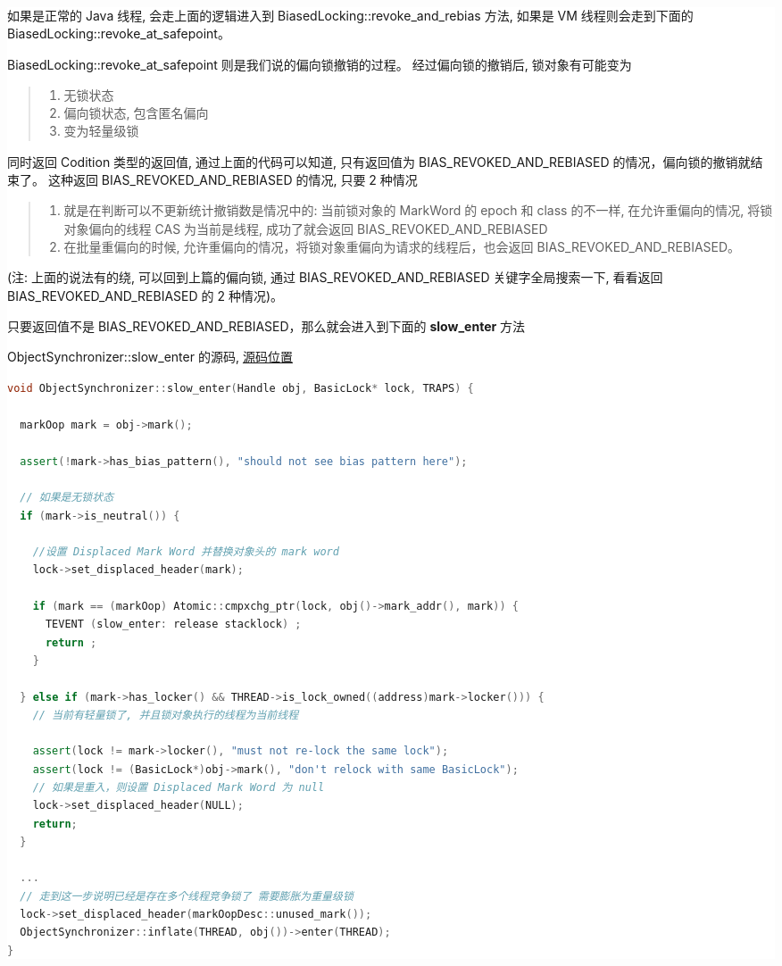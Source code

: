 如果是正常的 Java 线程, 会走上面的逻辑进入到 BiasedLocking::revoke_and_rebias 方法, 如果是 VM 线程则会走到下面的 BiasedLocking::revoke_at_safepoint。

BiasedLocking::revoke_at_safepoint 则是我们说的偏向锁撤销的过程。 经过偏向锁的撤销后, 锁对象有可能变为
> 1. 无锁状态
> 2. 偏向锁状态, 包含匿名偏向
> 3. 变为轻量级锁

同时返回 Codition 类型的返回值, 通过上面的代码可以知道, 只有返回值为 BIAS_REVOKED_AND_REBIASED 的情况，偏向锁的撤销就结束了。
这种返回 BIAS_REVOKED_AND_REBIASED 的情况, 只要 2 种情况
> 1. 就是在判断可以不更新统计撤销数是情况中的: 当前锁对象的 MarkWord 的 epoch 和 class 的不一样, 在允许重偏向的情况, 将锁对象偏向的线程 CAS 为当前是线程, 成功了就会返回 BIAS_REVOKED_AND_REBIASED
> 2. 在批量重偏向的时候, 允许重偏向的情况，将锁对象重偏向为请求的线程后，也会返回 BIAS_REVOKED_AND_REBIASED。

(注: 上面的说法有的绕, 可以回到上篇的偏向锁, 通过 BIAS_REVOKED_AND_REBIASED 关键字全局搜索一下, 看看返回 BIAS_REVOKED_AND_REBIASED 的 2 种情况)。

只要返回值不是 BIAS_REVOKED_AND_REBIASED，那么就会进入到下面的 **slow_enter** 方法

ObjectSynchronizer::slow_enter 的源码, [源码位置](http://hg.openjdk.java.net/jdk8u/jdk8u/hotspot/file/9ce27f0a4683/src/share/vm/runtime/synchronizer.cpp#l226)

```C++
void ObjectSynchronizer::slow_enter(Handle obj, BasicLock* lock, TRAPS) {

  markOop mark = obj->mark();

  assert(!mark->has_bias_pattern(), "should not see bias pattern here");

  // 如果是无锁状态
  if (mark->is_neutral()) {

    //设置 Displaced Mark Word 并替换对象头的 mark word
    lock->set_displaced_header(mark);

    if (mark == (markOop) Atomic::cmpxchg_ptr(lock, obj()->mark_addr(), mark)) {
      TEVENT (slow_enter: release stacklock) ;
      return ;
    }

  } else if (mark->has_locker() && THREAD->is_lock_owned((address)mark->locker())) {
    // 当前有轻量锁了, 并且锁对象执行的线程为当前线程

    assert(lock != mark->locker(), "must not re-lock the same lock");
    assert(lock != (BasicLock*)obj->mark(), "don't relock with same BasicLock");
    // 如果是重入，则设置 Displaced Mark Word 为 null
    lock->set_displaced_header(NULL);
    return;
  }

  ...
  // 走到这一步说明已经是存在多个线程竞争锁了 需要膨胀为重量级锁
  lock->set_displaced_header(markOopDesc::unused_mark());
  ObjectSynchronizer::inflate(THREAD, obj())->enter(THREAD);
}
```
